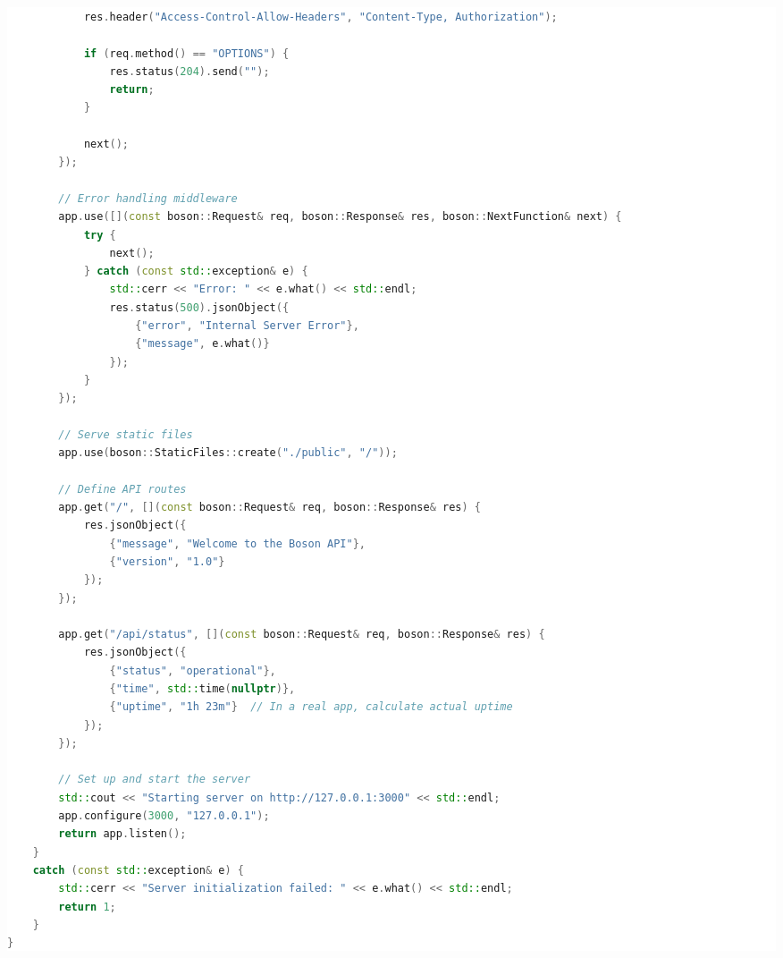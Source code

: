 ```cpp
            res.header("Access-Control-Allow-Headers", "Content-Type, Authorization");
            
            if (req.method() == "OPTIONS") {
                res.status(204).send("");
                return;
            }
            
            next();
        });
        
        // Error handling middleware
        app.use([](const boson::Request& req, boson::Response& res, boson::NextFunction& next) {
            try {
                next();
            } catch (const std::exception& e) {
                std::cerr << "Error: " << e.what() << std::endl;
                res.status(500).jsonObject({
                    {"error", "Internal Server Error"},
                    {"message", e.what()}
                });
            }
        });
        
        // Serve static files
        app.use(boson::StaticFiles::create("./public", "/"));
        
        // Define API routes
        app.get("/", [](const boson::Request& req, boson::Response& res) {
            res.jsonObject({
                {"message", "Welcome to the Boson API"},
                {"version", "1.0"}
            });
        });
        
        app.get("/api/status", [](const boson::Request& req, boson::Response& res) {
            res.jsonObject({
                {"status", "operational"},
                {"time", std::time(nullptr)},
                {"uptime", "1h 23m"}  // In a real app, calculate actual uptime
            });
        });
        
        // Set up and start the server
        std::cout << "Starting server on http://127.0.0.1:3000" << std::endl;
        app.configure(3000, "127.0.0.1");
        return app.listen();
    }
    catch (const std::exception& e) {
        std::cerr << "Server initialization failed: " << e.what() << std::endl;
        return 1;
    }
}
```
